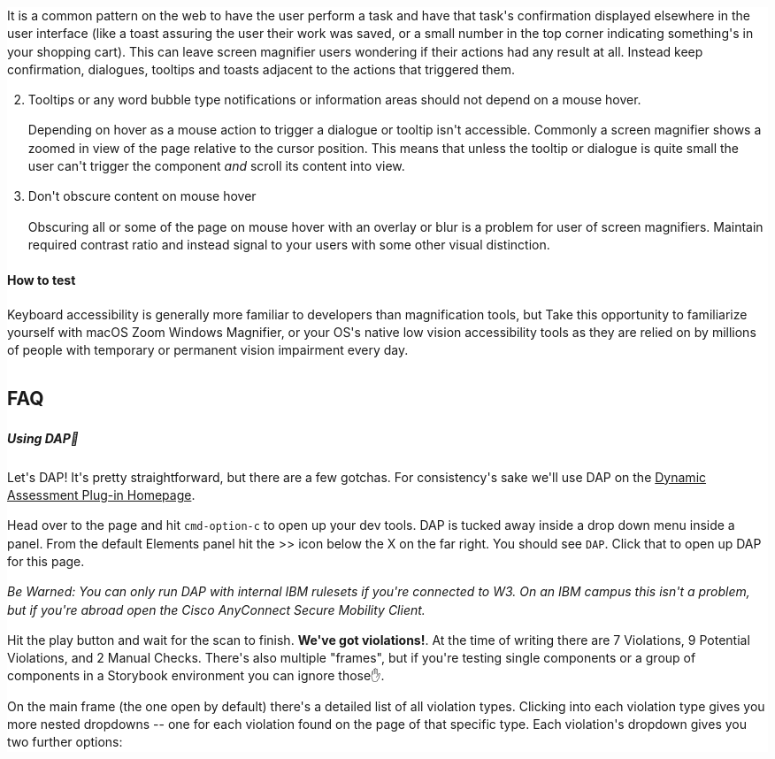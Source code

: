    It is a common pattern on the web to have the user perform a task and have
   that task's confirmation displayed elsewhere in the user interface (like a
   toast assuring the user their work was saved, or a small number in the top
   corner indicating something's in your shopping cart). This can leave screen
   magnifier users wondering if their actions had any result at all. Instead
   keep confirmation, dialogues, tooltips and toasts adjacent to the actions
   that triggered them.

2. Tooltips or any word bubble type notifications or information areas should
   not depend on a mouse hover.

   Depending on hover as a mouse action to trigger a dialogue or tooltip isn't
   accessible. Commonly a screen magnifier shows a zoomed in view of the page
   relative to the cursor position. This means that unless the tooltip or
   dialogue is quite small the user can't trigger the component _and_ scroll
   its content into view.

3. Don't obscure content on mouse hover

   Obscuring all or some of the page on mouse hover with an overlay or blur is a
   problem for user of screen magnifiers. Maintain required contrast ratio and
   instead signal to your users with some other visual distinction.

#### How to test

Keyboard accessibility is generally more familiar to developers than
magnification tools, but Take this opportunity to familiarize yourself with
macOS Zoom Windows Magnifier, or your OS's native low vision accessibility tools
as they are relied on by millions of people with temporary or permanent vision
impairment every day.

## FAQ

##### Using DAP👷

Let's DAP! It's pretty straightforward, but there are a few gotchas. For
consistency's sake we'll use DAP on the
[Dynamic Assessment Plug-in Homepage](https://ibm.biz/BdYkM9).

Head over to the page and hit `cmd-option-c` to open up your dev tools. DAP is
tucked away inside a drop down menu inside a panel. From the default Elements
panel hit the >> icon below the X on the far right. You should see `DAP`. Click
that to open up DAP for this page.

_Be Warned: You can only run DAP with internal IBM rulesets if you're connected
to W3. On an IBM campus this isn't a problem, but if you're abroad open the
Cisco AnyConnect Secure Mobility Client._

Hit the play button and wait for the scan to finish. **We've got violations!**.
At the time of writing there are 7 Violations, 9 Potential Violations, and 2
Manual Checks. There's also multiple "frames", but if you're testing single
components or a group of components in a Storybook environment you can ignore
those✋.

On the main frame (the one open by default) there's a detailed list of all
violation types. Clicking into each violation type gives you more nested
dropdowns -- one for each violation found on the page of that specific type.
Each violation's dropdown gives you two further options:
